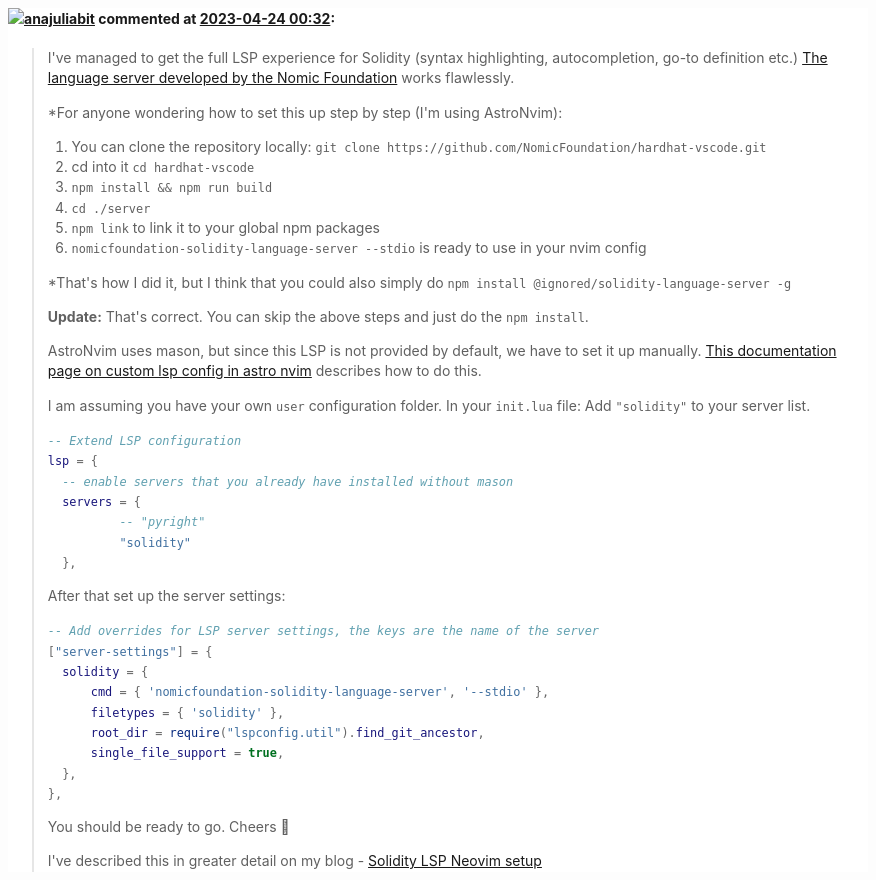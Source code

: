 #### <img src="https://avatars.githubusercontent.com/u/50335980?u=7e2ec45663fe26030f1862d07ec1240352679a12&v=4" width="50">[anajuliabit](https://github.com/anajuliabit) commented at [2023-04-24 00:32](https://github.com/ethereum/solidity/issues/12825#issuecomment-1519210787):

> I've managed to get the full LSP experience for Solidity (syntax highlighting, autocompletion, go-to definition etc.) [The language server developed by the Nomic Foundation](https://github.com/NomicFoundation/hardhat-vscode/pull/362) works flawlessly.
> 
> *For anyone wondering how to set this up step by step (I'm using AstroNvim):
> 
> 1. You can clone the repository locally: `git clone https://github.com/NomicFoundation/hardhat-vscode.git`
> 2. cd into it `cd hardhat-vscode`
> 3. `npm install && npm run build`
> 4. `cd ./server`
> 5. `npm link` to link it to your global npm packages
> 6. `nomicfoundation-solidity-language-server --stdio` is ready to use in your nvim config
> 
> *That's how I did it, but I think that you could also simply do `npm install @ignored/solidity-language-server -g`
> 
> **Update:** That's correct. You can skip the above steps and just do the `npm install`.
> 
> AstroNvim uses mason, but since this LSP is not provided by default, we have to set it up manually. [This documentation page on custom lsp config in astro nvim](https://astronvim.github.io/Recipes/advanced_lsp#custom-lsp-definition) describes how to do this.
> 
> I am assuming you have your own `user` configuration folder. In your `init.lua` file: Add `"solidity"` to your server list.
> 
> ```lua
> -- Extend LSP configuration
> lsp = {
>   -- enable servers that you already have installed without mason
>   servers = {
>           -- "pyright"
>           "solidity"
>   },
> ```
> 
> After that set up the server settings:
> 
> ```lua
> -- Add overrides for LSP server settings, the keys are the name of the server
> ["server-settings"] = {
>   solidity = {
>       cmd = { 'nomicfoundation-solidity-language-server', '--stdio' },
>       filetypes = { 'solidity' },
>       root_dir = require("lspconfig.util").find_git_ancestor,
>       single_file_support = true,
>   },
> },
> ```
> 
> You should be ready to go. Cheers 🎉
> 
> I've described this in greater detail on my blog - [Solidity LSP Neovim setup](https://wizzardhat.com/solidity-lsp-neovim-setup/)

